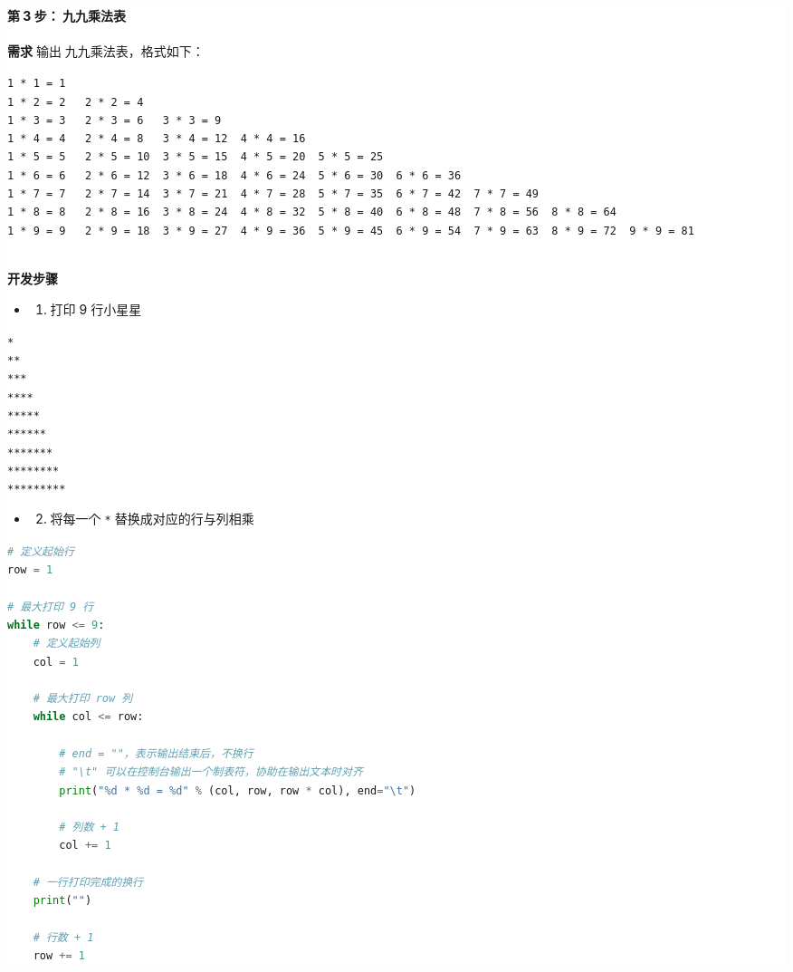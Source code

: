 #### 第 3 步： 九九乘法表

**需求** 输出 九九乘法表，格式如下：

```
1 * 1 = 1	
1 * 2 = 2	2 * 2 = 4	
1 * 3 = 3	2 * 3 = 6	3 * 3 = 9	
1 * 4 = 4	2 * 4 = 8	3 * 4 = 12	4 * 4 = 16	
1 * 5 = 5	2 * 5 = 10	3 * 5 = 15	4 * 5 = 20	5 * 5 = 25	
1 * 6 = 6	2 * 6 = 12	3 * 6 = 18	4 * 6 = 24	5 * 6 = 30	6 * 6 = 36	
1 * 7 = 7	2 * 7 = 14	3 * 7 = 21	4 * 7 = 28	5 * 7 = 35	6 * 7 = 42	7 * 7 = 49	
1 * 8 = 8	2 * 8 = 16	3 * 8 = 24	4 * 8 = 32	5 * 8 = 40	6 * 8 = 48	7 * 8 = 56	8 * 8 = 64	
1 * 9 = 9	2 * 9 = 18	3 * 9 = 27	4 * 9 = 36	5 * 9 = 45	6 * 9 = 54	7 * 9 = 63	8 * 9 = 72	9 * 9 = 81


```

**开发步骤**

- 1. 打印 9 行小星星

```
*
**
***
****
*****
******
*******
********
*********

```

- 2. 将每一个 `*` 替换成对应的行与列相乘

```python
# 定义起始行
row = 1

# 最大打印 9 行
while row <= 9:
    # 定义起始列
    col = 1

    # 最大打印 row 列
    while col <= row:

        # end = ""，表示输出结束后，不换行
        # "\t" 可以在控制台输出一个制表符，协助在输出文本时对齐
        print("%d * %d = %d" % (col, row, row * col), end="\t")

        # 列数 + 1
        col += 1

    # 一行打印完成的换行
    print("")

    # 行数 + 1
    row += 1


```

